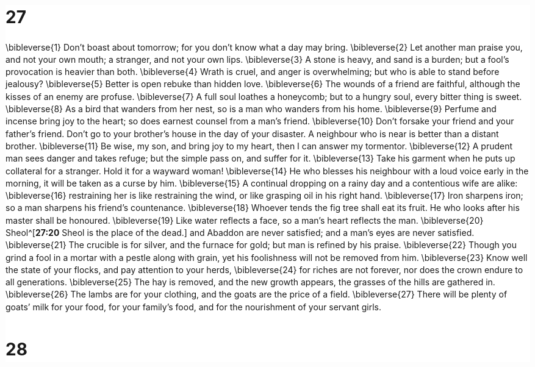 # 27 
\bibleverse{1} Don’t boast about tomorrow; for you don’t know what a day may bring. \bibleverse{2} Let another man praise you, and not your own mouth; a stranger, and not your own lips. \bibleverse{3} A stone is heavy, and sand is a burden; but a fool’s provocation is heavier than both. \bibleverse{4} Wrath is cruel, and anger is overwhelming; but who is able to stand before jealousy? \bibleverse{5} Better is open rebuke than hidden love. \bibleverse{6} The wounds of a friend are faithful, although the kisses of an enemy are profuse. \bibleverse{7} A full soul loathes a honeycomb; but to a hungry soul, every bitter thing is sweet. \bibleverse{8} As a bird that wanders from her nest, so is a man who wanders from his home. \bibleverse{9} Perfume and incense bring joy to the heart; so does earnest counsel from a man’s friend. \bibleverse{10} Don’t forsake your friend and your father’s friend. Don’t go to your brother’s house in the day of your disaster. A neighbour who is near is better than a distant brother. \bibleverse{11} Be wise, my son, and bring joy to my heart, then I can answer my tormentor. \bibleverse{12} A prudent man sees danger and takes refuge; but the simple pass on, and suffer for it. \bibleverse{13} Take his garment when he puts up collateral for a stranger. Hold it for a wayward woman! \bibleverse{14} He who blesses his neighbour with a loud voice early in the morning, it will be taken as a curse by him. \bibleverse{15} A continual dropping on a rainy day and a contentious wife are alike: \bibleverse{16} restraining her is like restraining the wind, or like grasping oil in his right hand. \bibleverse{17} Iron sharpens iron; so a man sharpens his friend’s countenance. \bibleverse{18} Whoever tends the fig tree shall eat its fruit. He who looks after his master shall be honoured. \bibleverse{19} Like water reflects a face, so a man’s heart reflects the man. \bibleverse{20} Sheol^[**27:20** Sheol is the place of the dead.] and Abaddon are never satisfied; and a man’s eyes are never satisfied. \bibleverse{21} The crucible is for silver, and the furnace for gold; but man is refined by his praise. \bibleverse{22} Though you grind a fool in a mortar with a pestle along with grain, yet his foolishness will not be removed from him. \bibleverse{23} Know well the state of your flocks, and pay attention to your herds, \bibleverse{24} for riches are not forever, nor does the crown endure to all generations. \bibleverse{25} The hay is removed, and the new growth appears, the grasses of the hills are gathered in. \bibleverse{26} The lambs are for your clothing, and the goats are the price of a field. \bibleverse{27} There will be plenty of goats’ milk for your food, for your family’s food, and for the nourishment of your servant girls.

# 28 